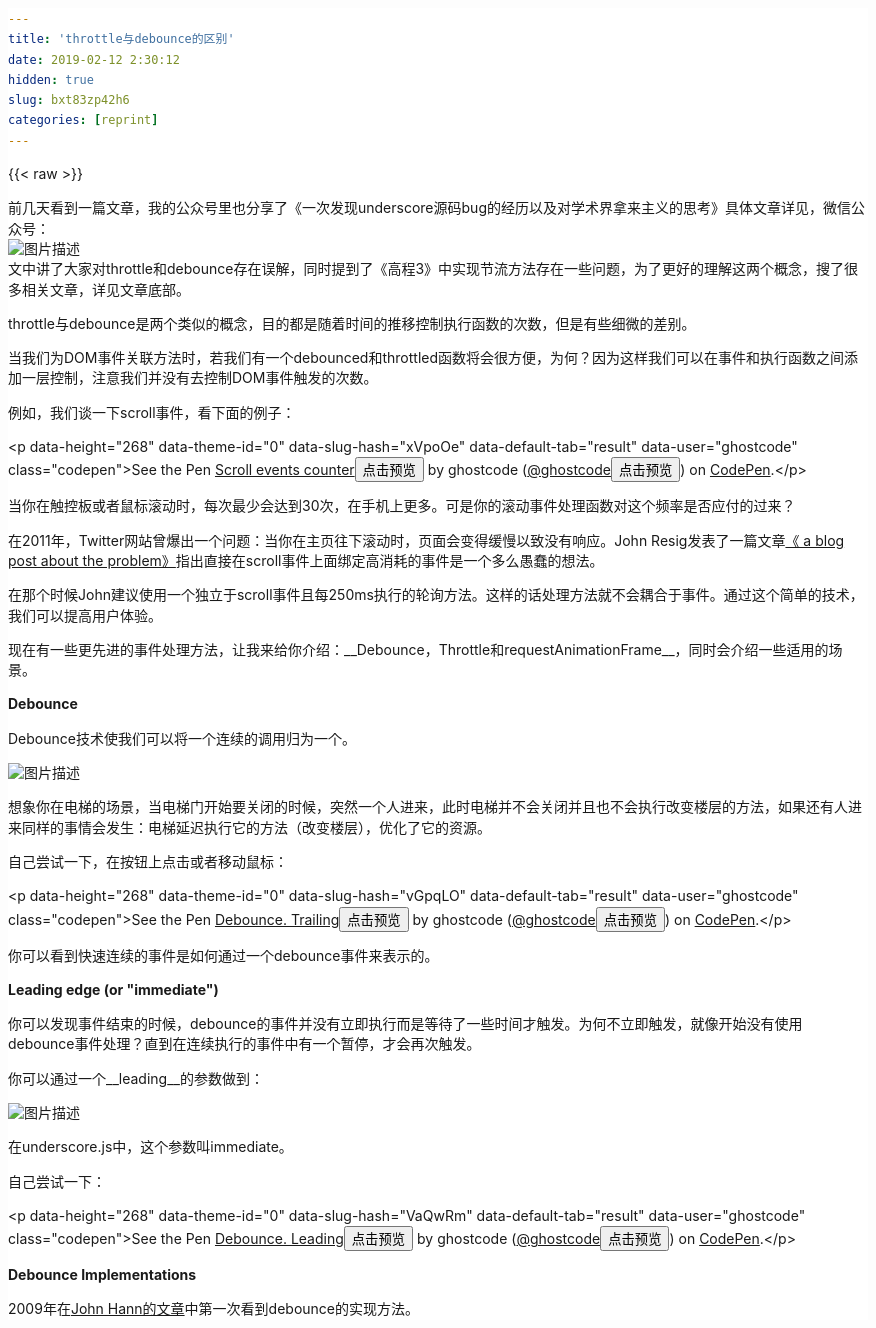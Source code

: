 ```yaml
---
title: 'throttle与debounce的区别' 
date: 2019-02-12 2:30:12
hidden: true
slug: bxt83zp42h6
categories: [reprint]
---
```


{{< raw >}}

                    
<p>前几天看到一篇文章，我的公众号里也分享了《一次发现underscore源码bug的经历以及对学术界拿来主义的思考》具体文章详见，微信公众号：<br><span class="img-wrap"><img data-src="/img/bVuLiV?w=258&amp;h=258" src="https://static.alili.tech/img/bVuLiV?w=258&amp;h=258" alt="图片描述" title="图片描述" style="cursor: pointer; display: inline;"></span><br>文中讲了大家对throttle和debounce存在误解，同时提到了《高程3》中实现节流方法存在一些问题，为了更好的理解这两个概念，搜了很多相关文章，详见文章底部。</p>
<p>throttle与debounce是两个类似的概念，目的都是随着时间的推移控制执行函数的次数，但是有些细微的差别。</p>
<p>当我们为DOM事件关联方法时，若我们有一个debounced和throttled函数将会很方便，为何？因为这样我们可以在事件和执行函数之间添加一层控制，注意我们并没有去控制DOM事件触发的次数。</p>
<p>例如，我们谈一下scroll事件，看下面的例子：</p>
<p>&lt;p data-height="268" data-theme-id="0" data-slug-hash="xVpoOe" data-default-tab="result" data-user="ghostcode" class="codepen"&gt;See the Pen <a href="http://codepen.io/ghostcode/pen/xVpoOe/" rel="nofollow noreferrer" target="_blank">Scroll events counter</a><button class="btn btn-xs btn-default ml10 preview" data-url="ghostcode/pen/xVpoOe/" data-typeid="3">点击预览</button> by ghostcode (<a href="http://codepen.io/ghostcode" rel="nofollow noreferrer" target="_blank">@ghostcode</a><button class="btn btn-xs btn-default ml10 preview" data-url="ghostcode" data-typeid="3">点击预览</button>) on <a href="http://codepen.io" rel="nofollow noreferrer" target="_blank">CodePen</a>.&lt;/p&gt;</p>
<p>当你在触控板或者鼠标滚动时，每次最少会达到30次，在手机上更多。可是你的滚动事件处理函数对这个频率是否应付的过来？</p>
<p>在2011年，Twitter网站曾爆出一个问题：当你在主页往下滚动时，页面会变得缓慢以致没有响应。John Resig发表了一篇文章<a href="http://ejohn.org/blog/learning-from-twitter/" rel="nofollow noreferrer" target="_blank">《 a blog post about the problem》</a>指出直接在scroll事件上面绑定高消耗的事件是一个多么愚蠢的想法。</p>
<p>在那个时候John建议使用一个独立于scroll事件且每250ms执行的轮询方法。这样的话处理方法就不会耦合于事件。通过这个简单的技术，我们可以提高用户体验。</p>
<p>现在有一些更先进的事件处理方法，让我来给你介绍：__Debounce，Throttle和requestAnimationFrame__，同时会介绍一些适用的场景。</p>
<p><strong>Debounce</strong></p>
<p>Debounce技术使我们可以将一个连续的调用归为一个。</p>
<p><span class="img-wrap"><img data-src="/img/bVuLjf?w=661&amp;h=133" src="https://static.alili.tech/img/bVuLjf?w=661&amp;h=133" alt="图片描述" title="图片描述" style="cursor: pointer;"></span></p>
<p>想象你在电梯的场景，当电梯门开始要关闭的时候，突然一个人进来，此时电梯并不会关闭并且也不会执行改变楼层的方法，如果还有人进来同样的事情会发生：电梯延迟执行它的方法（改变楼层），优化了它的资源。</p>
<p>自己尝试一下，在按钮上点击或者移动鼠标：</p>
<p>&lt;p data-height="268" data-theme-id="0" data-slug-hash="vGpqLO" data-default-tab="result" data-user="ghostcode" class="codepen"&gt;See the Pen <a href="http://codepen.io/ghostcode/pen/vGpqLO/" rel="nofollow noreferrer" target="_blank">Debounce. Trailing</a><button class="btn btn-xs btn-default ml10 preview" data-url="ghostcode/pen/vGpqLO/" data-typeid="3">点击预览</button> by ghostcode (<a href="http://codepen.io/ghostcode" rel="nofollow noreferrer" target="_blank">@ghostcode</a><button class="btn btn-xs btn-default ml10 preview" data-url="ghostcode" data-typeid="3">点击预览</button>) on <a href="http://codepen.io" rel="nofollow noreferrer" target="_blank">CodePen</a>.&lt;/p&gt;</p>
<p>你可以看到快速连续的事件是如何通过一个debounce事件来表示的。</p>
<p><strong>Leading edge (or "immediate")</strong></p>
<p>你可以发现事件结束的时候，debounce的事件并没有立即执行而是等待了一些时间才触发。为何不立即触发，就像开始没有使用debounce事件处理？直到在连续执行的事件中有一个暂停，才会再次触发。</p>
<p>你可以通过一个__leading__的参数做到：</p>
<p><span class="img-wrap"><img data-src="/img/bVuLjg?w=710&amp;h=195" src="https://static.alili.tech/img/bVuLjg?w=710&amp;h=195" alt="图片描述" title="图片描述" style="cursor: pointer;"></span></p>
<p>在underscore.js中，这个参数叫immediate。</p>
<p>自己尝试一下：</p>
<p>&lt;p data-height="268" data-theme-id="0" data-slug-hash="VaQwRm" data-default-tab="result" data-user="ghostcode" class="codepen"&gt;See the Pen <a href="http://codepen.io/ghostcode/pen/VaQwRm/" rel="nofollow noreferrer" target="_blank">Debounce. Leading</a><button class="btn btn-xs btn-default ml10 preview" data-url="ghostcode/pen/VaQwRm/" data-typeid="3">点击预览</button> by ghostcode (<a href="http://codepen.io/ghostcode" rel="nofollow noreferrer" target="_blank">@ghostcode</a><button class="btn btn-xs btn-default ml10 preview" data-url="ghostcode" data-typeid="3">点击预览</button>) on <a href="http://codepen.io" rel="nofollow noreferrer" target="_blank">CodePen</a>.&lt;/p&gt;</p>
<p><strong>Debounce Implementations</strong></p>
<p>2009年在<a href="http://unscriptable.com/2009/03/20/debouncing-javascript-methods/" rel="nofollow noreferrer" target="_blank">John Hann的文章</a>中第一次看到debounce的实现方法。</p>